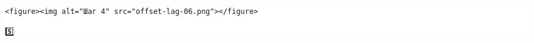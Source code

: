     <figure><img alt="Шаг 4" src="offset-lag-06.png"></figure>
</div>
</div>
<div class="row">
<div class="col-xs-12 col-sm-6">
    5️⃣
